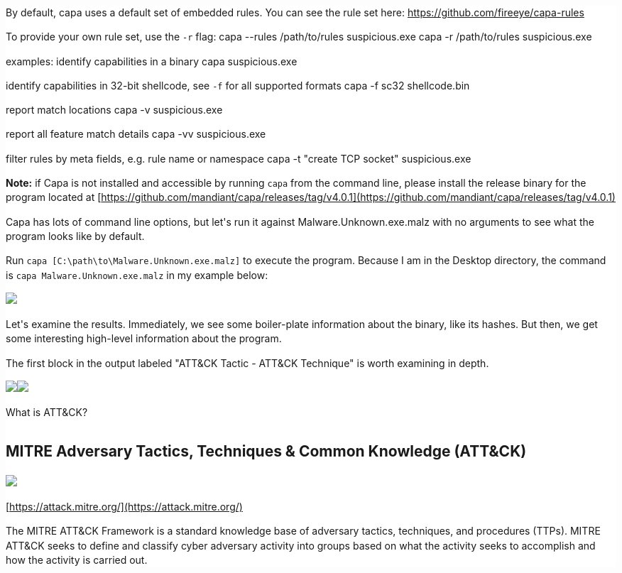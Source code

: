 By default, capa uses a default set of embedded rules.
You can see the rule set here:
  <https://github.com/fireeye/capa-rules>

To provide your own rule set, use the `-r` flag:
  capa  --rules /path/to/rules  suspicious.exe
  capa  -r      /path/to/rules  suspicious.exe

examples:
  identify capabilities in a binary
    capa suspicious.exe

  identify capabilities in 32-bit shellcode, see `-f` for all supported formats
    capa -f sc32 shellcode.bin

  report match locations
    capa -v suspicious.exe

  report all feature match details
    capa -vv suspicious.exe

  filter rules by meta fields, e.g. rule name or namespace
    capa -t "create TCP socket" suspicious.exe

**Note:** if Capa is not installed and accessible by running `capa` from the command line, please install the release binary for the program located at [https://github.com/mandiant/capa/releases/tag/v4.0.1](https://github.com/mandiant/capa/releases/tag/v4.0.1)

Capa has lots of command line options, but let's run it against Malware.Unknown.exe.malz with no arguments to see what the program looks like by default.

Run `capa [C:\path\to\Malware.Unknown.exe.malz]` to execute the program. Because I am in the Desktop directory, the command is `capa Malware.Unknown.exe.malz` in my example below:

![](https://cdn.fs.teachablecdn.com/ADNupMnWyR7kCWRvm76Laz/https://www.filepicker.io/api/file/O0uF7m1iSU68OHjtQz1r)

Let's examine the results. Immediately, we see some boiler-plate information about the binary, like its hashes. But then, we get some interesting high-level information about the program.

The first block in the output labeled "ATT&CK Tactic - ATT&CK Technique" is worth examining in depth.

![](https://cdn.fs.teachablecdn.com/ADNupMnWyR7kCWRvm76Laz/https://www.filepicker.io/api/file/KvMxudm5SKGaLXT19Gbz)![](https://cdn.fs.teachablecdn.com/ADNupMnWyR7kCWRvm76Laz/https://www.filepicker.io/api/file/KvMxudm5SKGaLXT19Gbz)

What is ATT&CK?

## **MITRE Adversary Tactics, Techniques & Common Knowledge (ATT&CK)**

![](https://cdn.fs.teachablecdn.com/ADNupMnWyR7kCWRvm76Laz/https://www.filepicker.io/api/file/wPkhR2W3RRa4jxF0hGC4)

  

[https://attack.mitre.org/](https://attack.mitre.org/)

The MITRE ATT&CK Framework is a standard knowledge base of adversary tactics, techniques, and procedures (TTPs). MITRE ATT&CK seeks to define and classify cyber adversary activity into groups based on what the activity seeks to accomplish and how the activity is carried out.
